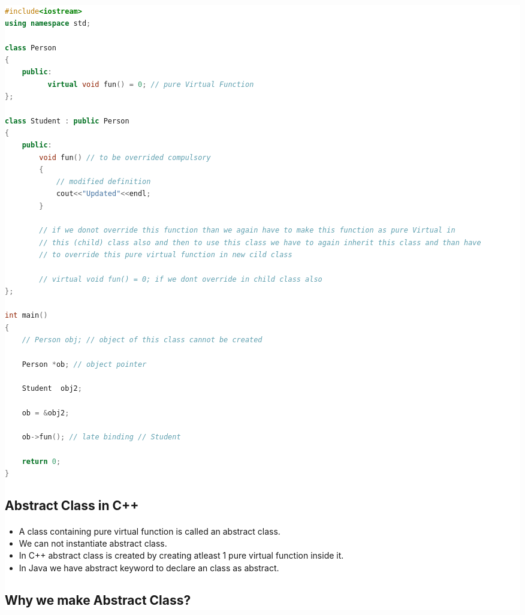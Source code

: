 ```cpp
#include<iostream>
using namespace std;

class Person
{
    public:
          virtual void fun() = 0; // pure Virtual Function
};

class Student : public Person
{
    public:
        void fun() // to be overrided compulsory
        {
            // modified definition
            cout<<"Updated"<<endl;
        }
        
        // if we donot override this function than we again have to make this function as pure Virtual in 
        // this (child) class also and then to use this class we have to again inherit this class and than have
        // to override this pure virtual function in new cild class
        
        // virtual void fun() = 0; if we dont override in child class also
};

int main()
{
    // Person obj; // object of this class cannot be created
    
    Person *ob; // object pointer
    
    Student  obj2;
    
    ob = &obj2;
    
    ob->fun(); // late binding // Student
    
    return 0;
}
```

## Abstract Class in C++

- A class containing pure virtual function is called an abstract class.
- We can not instantiate abstract class.
- In C++ abstract class is created by creating atleast 1 pure virtual function inside it.
- In Java we have abstract keyword to declare an class as abstract.

## Why we make Abstract Class?
